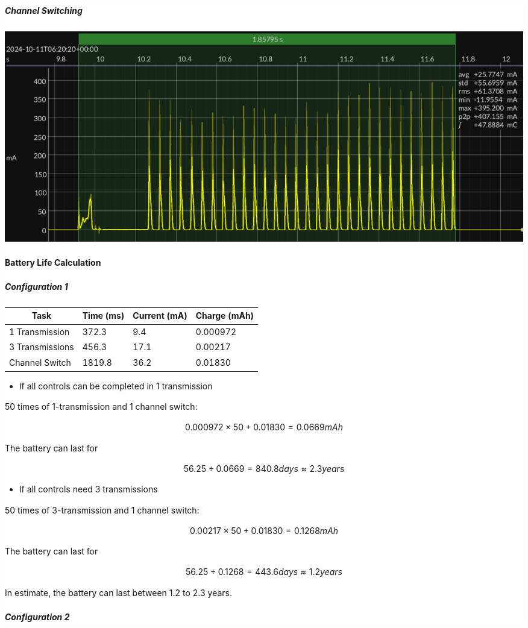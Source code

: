 ##### Channel Switching

![V2 Channel Switch](./img/pc_v2_05-switch-channel-10-success-2.png)

#### Battery Life Calculation

##### Configuration 1

|Task            |Time (ms) |Current (mA) |Charge (mAh) |
|----------------|----------|-------------|-------------|
|1 Transmission  | 372.3    | 9.4         | 0.000972    |
|3 Transmissions | 456.3    | 17.1        | 0.00217     |
|Channel Switch  | 1819.8   | 36.2        | 0.01830     |

* If all controls can be completed in 1 transmission

50 times of 1-transmission and 1 channel switch:

$$0.000972 \times 50 + 0.01830 = 0.0669 mAh$$

The battery can last for

$$56.25 \div 0.0669 = 840.8 days \approx 2.3 years$$

* If all controls need 3 transmissions

50 times of 3-transmission and 1 channel switch:

$$0.00217 \times 50 + 0.01830 = 0.1268 mAh$$

The battery can last for

$$56.25 \div 0.1268 = 443.6 days \approx 1.2 years$$

In estimate, the battery can last between 1.2 to 2.3 years.

##### Configuration 2
